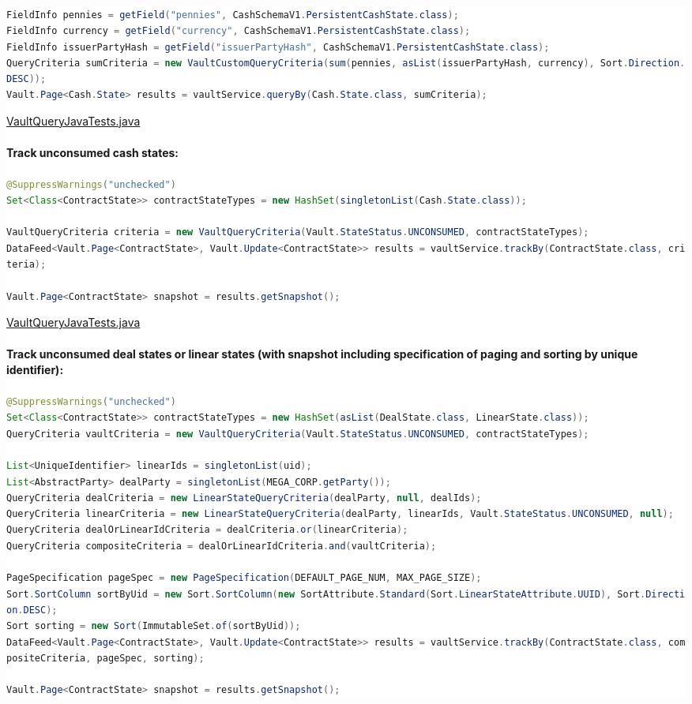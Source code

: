 ```java
FieldInfo pennies = getField("pennies", CashSchemaV1.PersistentCashState.class);
FieldInfo currency = getField("currency", CashSchemaV1.PersistentCashState.class);
FieldInfo issuerPartyHash = getField("issuerPartyHash", CashSchemaV1.PersistentCashState.class);
QueryCriteria sumCriteria = new VaultCustomQueryCriteria(sum(pennies, asList(issuerPartyHash, currency), Sort.Direction.DESC));
Vault.Page<Cash.State> results = vaultService.queryBy(Cash.State.class, sumCriteria);

```

[VaultQueryJavaTests.java](https://github.com/corda/corda/blob/release/os/4.10/node/src/test/java/net/corda/node/services/vault/VaultQueryJavaTests.java)

#### Track unconsumed cash states:

```java
@SuppressWarnings("unchecked")
Set<Class<ContractState>> contractStateTypes = new HashSet(singletonList(Cash.State.class));

VaultQueryCriteria criteria = new VaultQueryCriteria(Vault.StateStatus.UNCONSUMED, contractStateTypes);
DataFeed<Vault.Page<ContractState>, Vault.Update<ContractState>> results = vaultService.trackBy(ContractState.class, criteria);

Vault.Page<ContractState> snapshot = results.getSnapshot();


```

[VaultQueryJavaTests.java](https://github.com/corda/corda/blob/release/os/4.10/node/src/test/java/net/corda/node/services/vault/VaultQueryJavaTests.java)

#### Track unconsumed deal states or linear states (with snapshot including specification of paging and sorting by unique identifier):

```java
@SuppressWarnings("unchecked")
Set<Class<ContractState>> contractStateTypes = new HashSet(asList(DealState.class, LinearState.class));
QueryCriteria vaultCriteria = new VaultQueryCriteria(Vault.StateStatus.UNCONSUMED, contractStateTypes);

List<UniqueIdentifier> linearIds = singletonList(uid);
List<AbstractParty> dealParty = singletonList(MEGA_CORP.getParty());
QueryCriteria dealCriteria = new LinearStateQueryCriteria(dealParty, null, dealIds);
QueryCriteria linearCriteria = new LinearStateQueryCriteria(dealParty, linearIds, Vault.StateStatus.UNCONSUMED, null);
QueryCriteria dealOrLinearIdCriteria = dealCriteria.or(linearCriteria);
QueryCriteria compositeCriteria = dealOrLinearIdCriteria.and(vaultCriteria);

PageSpecification pageSpec = new PageSpecification(DEFAULT_PAGE_NUM, MAX_PAGE_SIZE);
Sort.SortColumn sortByUid = new Sort.SortColumn(new SortAttribute.Standard(Sort.LinearStateAttribute.UUID), Sort.Direction.DESC);
Sort sorting = new Sort(ImmutableSet.of(sortByUid));
DataFeed<Vault.Page<ContractState>, Vault.Update<ContractState>> results = vaultService.trackBy(ContractState.class, compositeCriteria, pageSpec, sorting);

Vault.Page<ContractState> snapshot = results.getSnapshot();

```

